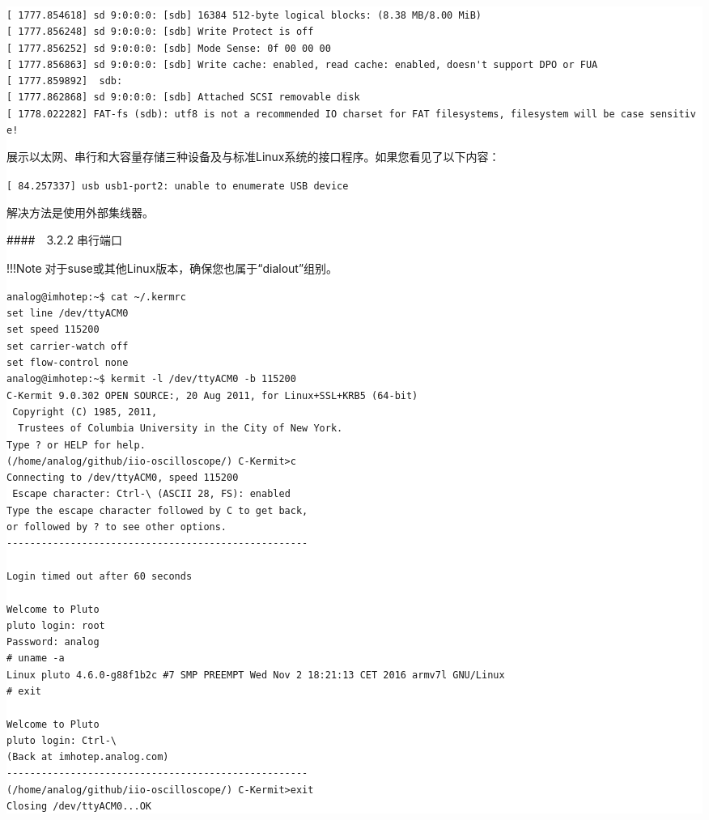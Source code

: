 ```
[ 1777.854618] sd 9:0:0:0: [sdb] 16384 512-byte logical blocks: (8.38 MB/8.00 MiB)
[ 1777.856248] sd 9:0:0:0: [sdb] Write Protect is off
[ 1777.856252] sd 9:0:0:0: [sdb] Mode Sense: 0f 00 00 00
[ 1777.856863] sd 9:0:0:0: [sdb] Write cache: enabled, read cache: enabled, doesn't support DPO or FUA
[ 1777.859892]  sdb:
[ 1777.862868] sd 9:0:0:0: [sdb] Attached SCSI removable disk
[ 1778.022282] FAT-fs (sdb): utf8 is not a recommended IO charset for FAT filesystems, filesystem will be case sensitive!

```

展示以太网、串行和大容量存储三种设备及与标准Linux系统的接口程序。如果您看见了以下内容：

```
[ 84.257337] usb usb1-port2: unable to enumerate USB device
```

解决方法是使用外部集线器。


####　3.2.2 串行端口

!!!Note
        对于suse或其他Linux版本，确保您也属于“dialout”组别。


```
analog@imhotep:~$ cat ~/.kermrc
set line /dev/ttyACM0
set speed 115200
set carrier-watch off
set flow-control none
analog@imhotep:~$ kermit -l /dev/ttyACM0 -b 115200
C-Kermit 9.0.302 OPEN SOURCE:, 20 Aug 2011, for Linux+SSL+KRB5 (64-bit)
 Copyright (C) 1985, 2011,
  Trustees of Columbia University in the City of New York.
Type ? or HELP for help.
(/home/analog/github/iio-oscilloscope/) C-Kermit>c
Connecting to /dev/ttyACM0, speed 115200
 Escape character: Ctrl-\ (ASCII 28, FS): enabled
Type the escape character followed by C to get back,
or followed by ? to see other options.
----------------------------------------------------

Login timed out after 60 seconds

Welcome to Pluto
pluto login: root
Password: analog
# uname -a
Linux pluto 4.6.0-g88f1b2c #7 SMP PREEMPT Wed Nov 2 18:21:13 CET 2016 armv7l GNU/Linux
# exit

Welcome to Pluto
pluto login: Ctrl-\
(Back at imhotep.analog.com)
----------------------------------------------------
(/home/analog/github/iio-oscilloscope/) C-Kermit>exit
Closing /dev/ttyACM0...OK

```
